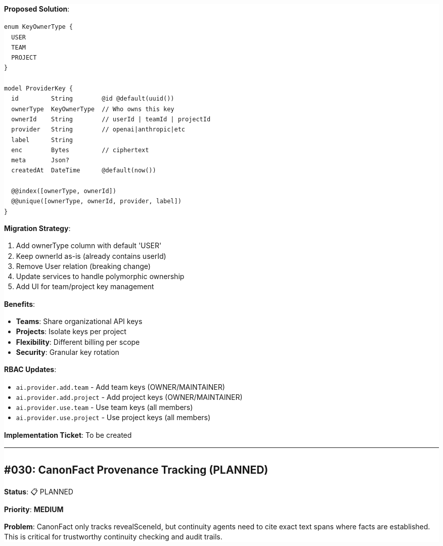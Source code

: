 **Proposed Solution**:
```prisma
enum KeyOwnerType {
  USER
  TEAM
  PROJECT
}

model ProviderKey {
  id         String        @id @default(uuid())
  ownerType  KeyOwnerType  // Who owns this key
  ownerId    String        // userId | teamId | projectId
  provider   String        // openai|anthropic|etc
  label      String
  enc        Bytes         // ciphertext
  meta       Json?
  createdAt  DateTime      @default(now())
  
  @@index([ownerType, ownerId])
  @@unique([ownerType, ownerId, provider, label])
}
```

**Migration Strategy**:
1. Add ownerType column with default 'USER'
2. Keep ownerId as-is (already contains userId)
3. Remove User relation (breaking change)
4. Update services to handle polymorphic ownership
5. Add UI for team/project key management

**Benefits**:
- **Teams**: Share organizational API keys
- **Projects**: Isolate keys per project
- **Flexibility**: Different billing per scope
- **Security**: Granular key rotation

**RBAC Updates**:
- `ai.provider.add.team` - Add team keys (OWNER/MAINTAINER)
- `ai.provider.add.project` - Add project keys (OWNER/MAINTAINER)
- `ai.provider.use.team` - Use team keys (all members)
- `ai.provider.use.project` - Use project keys (all members)

**Implementation Ticket**: To be created

---

## #030: CanonFact Provenance Tracking (PLANNED)

**Status**: 📋 PLANNED

**Priority**: **MEDIUM**

**Problem**:
CanonFact only tracks revealSceneId, but continuity agents need to cite exact text spans where facts are established. This is critical for trustworthy continuity checking and audit trails.
